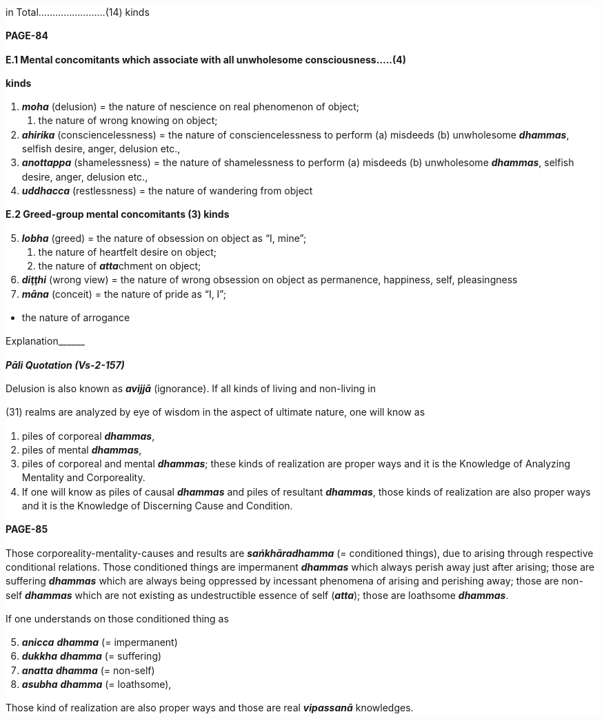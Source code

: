 in Total……………………(14) kinds 

**PAGE-84** 

**E.1  Mental concomitants which associate with all unwholesome consciousness…..(4)** 

**kinds** 

1) ***moha*** (delusion) = the nature of nescience on real phenomenon of object;  
   1. the nature of wrong knowing on object; 
1) ***ahirika***  (consciencelessness)  =  the  nature  of  consciencelessness  to  perform  (a) misdeeds (b) unwholesome ***dhammas***, selfish desire, anger, delusion etc., 
1) ***anottappa*** (shamelessness) = the nature of shamelessness to perform (a) misdeeds (b) unwholesome ***dhammas***, selfish desire, anger, delusion etc., 
1) ***uddhacca*** (restlessness) = the nature of wandering from object 

**E.2 Greed-group mental concomitants (3) kinds** 

5) ***lobha*** (greed) = the nature of obsession on object as “I, mine”; 
   1. the nature of heartfelt desire on object; 
   1. the nature of ***atta***chment on object; 
5) ***diţţhi***  (wrong  view)  =  the  nature  of  wrong  obsession  on  object  as  permanence, happiness, self, pleasingness 
5) ***māna*** (conceit) = the nature of pride as “I, I”; 
- the nature of arrogance 

Explanation\_\_\_\_\_\_ 

***Pāli Quotation (Vs-2-157)*** 

Delusion is also known as ***avijjā*** (ignorance). If all kinds of living and non-living in 

(31) realms are analyzed by eye of wisdom in the aspect of ultimate nature, one will know as 

1. piles of corporeal ***dhammas***, 
1. piles of mental ***dhammas***, 
1. piles of corporeal and mental ***dhammas***; these kinds of realization are proper ways and it is the Knowledge of Analyzing Mentality and Corporeality. 
1. If one will know as piles of causal ***dhammas*** and piles of resultant ***dhammas***, those kinds of realization are also proper ways and it is the Knowledge of Discerning Cause and Condition. 

**PAGE-85** 

Those corporeality-mentality-causes and results are ***sańkhāradhamma*** (= conditioned things), due to arising through respective conditional relations. Those conditioned things are impermanent  ***dhammas***  which  always  perish  away  just  after  arising;  those  are  suffering ***dhammas***  which  are  always  being  oppressed  by  incessant  phenomena  of  arising  and perishing away; those are non-self ***dhammas*** which are not existing as undestructible essence of self (***atta***); those are loathsome ***dhammas***. 

If one understands on those conditioned thing as 

5. ***anicca*** ***dhamma*** (= impermanent) 
5. ***dukkha*** ***dhamma*** (= suffering) 
5. ***anatta*** ***dhamma*** (= non-self) 
5. ***asubha*** ***dhamma*** (= loathsome), 

Those  kind  of  realization  are  also  proper  ways  and  those  are  real  ***vipassanā***   knowledges. 
